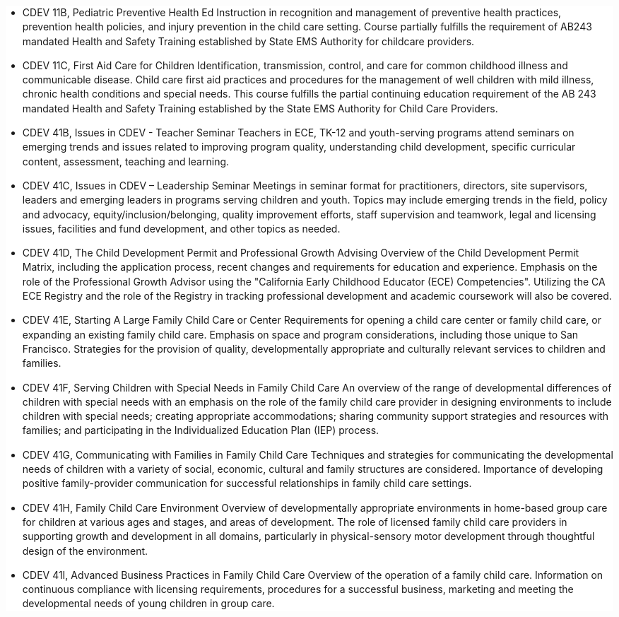 - CDEV  11B, Pediatric Preventive Health Ed
  Instruction in recognition and management of preventive health practices, prevention health policies, and injury prevention in the child care setting. Course partially fulfills the requirement of AB243 mandated Health and Safety Training established by State EMS Authority for childcare providers.

- CDEV  11C, First Aid Care for Children
  Identification, transmission, control, and care for common childhood illness and communicable disease. Child care first aid practices and procedures for the management of well children with mild illness, chronic health conditions and special needs. This course fulfills the partial continuing education requirement of the AB 243 mandated Health and Safety Training established by the State EMS Authority for Child Care Providers.

- CDEV  41B, Issues in CDEV - Teacher Seminar
  Teachers in ECE, TK-12 and youth-serving programs attend seminars on emerging trends and issues related to improving program quality, understanding child development, specific curricular content, assessment, teaching and learning.

- CDEV  41C, Issues in CDEV – Leadership Seminar
  Meetings in seminar format for practitioners, directors, site supervisors, leaders and emerging leaders in programs serving children and youth. Topics may include emerging trends in the field, policy and advocacy, equity/inclusion/belonging, quality improvement efforts, staff supervision and teamwork, legal and licensing issues, facilities and fund development, and other topics as needed.

- CDEV  41D, The Child Development Permit and Professional Growth  Advising
  Overview of the Child Development Permit Matrix, including the application process, recent changes and requirements for education and experience. Emphasis on the role of the Professional Growth Advisor using the "California Early Childhood Educator (ECE) Competencies". Utilizing the CA ECE Registry and the role of the Registry in tracking professional development and academic coursework will also be covered.

- CDEV  41E, Starting A Large Family Child Care or Center
  Requirements for opening a child care center or family child care, or expanding an existing family child care. Emphasis on space and program considerations, including those unique to San Francisco. Strategies for the provision of quality, developmentally appropriate and culturally relevant services to children and families.

- CDEV  41F, Serving Children with Special Needs in Family Child  Care
  An overview of the range of developmental differences of children with special needs with an emphasis on the role of the family child care provider in designing environments to include children with special needs; creating appropriate accommodations; sharing community support strategies and resources with families; and participating in the Individualized Education Plan (IEP) process.

- CDEV  41G, Communicating with Families in Family Child Care
  Techniques and strategies for communicating the developmental needs of children with a variety of social, economic, cultural and family structures are considered. Importance of developing positive family-provider communication for successful relationships in family child care settings.

- CDEV  41H, Family Child Care Environment
  Overview of developmentally appropriate environments in home-based group care for children at various ages and stages, and areas of development. The role of licensed family child care providers in supporting growth and development in all domains, particularly in physical-sensory motor development through thoughtful design of the environment.

- CDEV  41I, Advanced Business Practices in Family Child Care
  Overview of the operation of a family child care. Information on continuous compliance with licensing requirements, procedures for a successful business, marketing and meeting the developmental needs of young children in group care.
